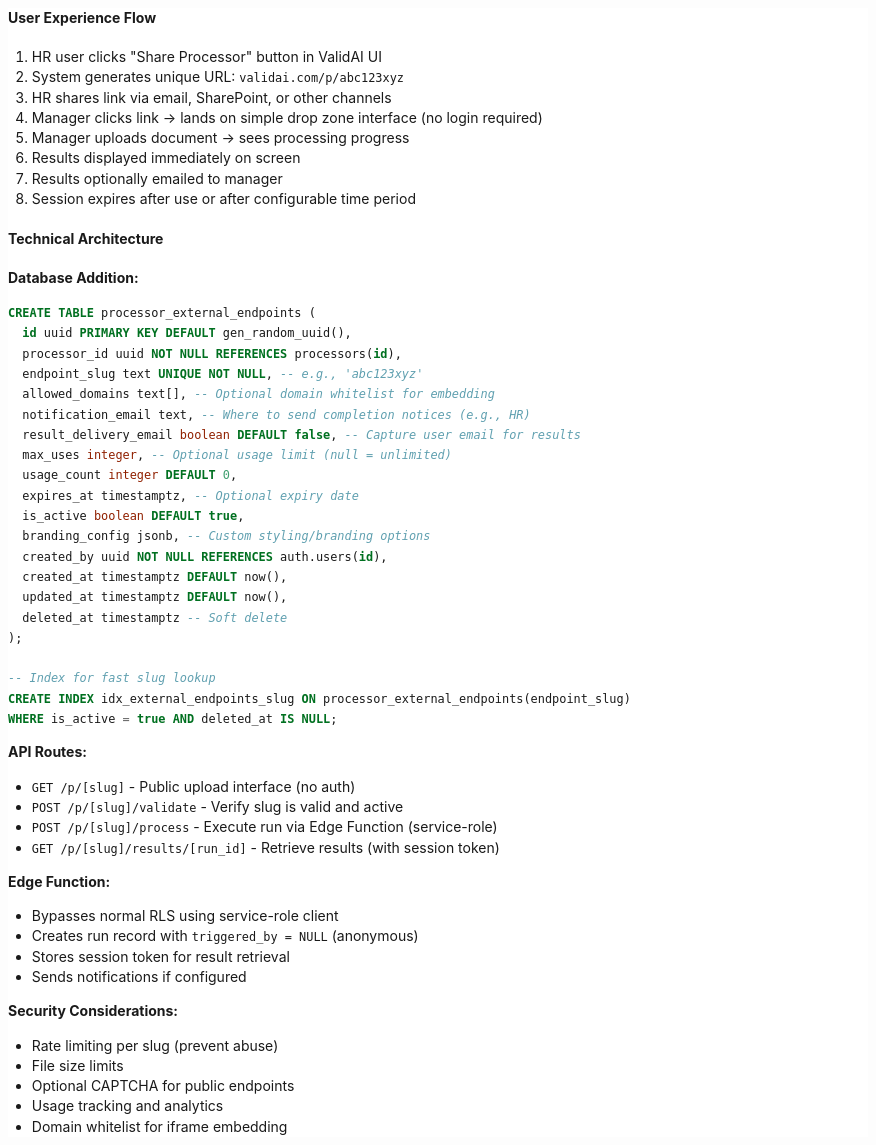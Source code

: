 #### User Experience Flow
1. HR user clicks "Share Processor" button in ValidAI UI
2. System generates unique URL: `validai.com/p/abc123xyz`
3. HR shares link via email, SharePoint, or other channels
4. Manager clicks link → lands on simple drop zone interface (no login required)
5. Manager uploads document → sees processing progress
6. Results displayed immediately on screen
7. Results optionally emailed to manager
8. Session expires after use or after configurable time period

#### Technical Architecture

**Database Addition:**
```sql
CREATE TABLE processor_external_endpoints (
  id uuid PRIMARY KEY DEFAULT gen_random_uuid(),
  processor_id uuid NOT NULL REFERENCES processors(id),
  endpoint_slug text UNIQUE NOT NULL, -- e.g., 'abc123xyz'
  allowed_domains text[], -- Optional domain whitelist for embedding
  notification_email text, -- Where to send completion notices (e.g., HR)
  result_delivery_email boolean DEFAULT false, -- Capture user email for results
  max_uses integer, -- Optional usage limit (null = unlimited)
  usage_count integer DEFAULT 0,
  expires_at timestamptz, -- Optional expiry date
  is_active boolean DEFAULT true,
  branding_config jsonb, -- Custom styling/branding options
  created_by uuid NOT NULL REFERENCES auth.users(id),
  created_at timestamptz DEFAULT now(),
  updated_at timestamptz DEFAULT now(),
  deleted_at timestamptz -- Soft delete
);

-- Index for fast slug lookup
CREATE INDEX idx_external_endpoints_slug ON processor_external_endpoints(endpoint_slug)
WHERE is_active = true AND deleted_at IS NULL;
```

**API Routes:**
- `GET /p/[slug]` - Public upload interface (no auth)
- `POST /p/[slug]/validate` - Verify slug is valid and active
- `POST /p/[slug]/process` - Execute run via Edge Function (service-role)
- `GET /p/[slug]/results/[run_id]` - Retrieve results (with session token)

**Edge Function:**
- Bypasses normal RLS using service-role client
- Creates run record with `triggered_by = NULL` (anonymous)
- Stores session token for result retrieval
- Sends notifications if configured

**Security Considerations:**
- Rate limiting per slug (prevent abuse)
- File size limits
- Optional CAPTCHA for public endpoints
- Usage tracking and analytics
- Domain whitelist for iframe embedding
